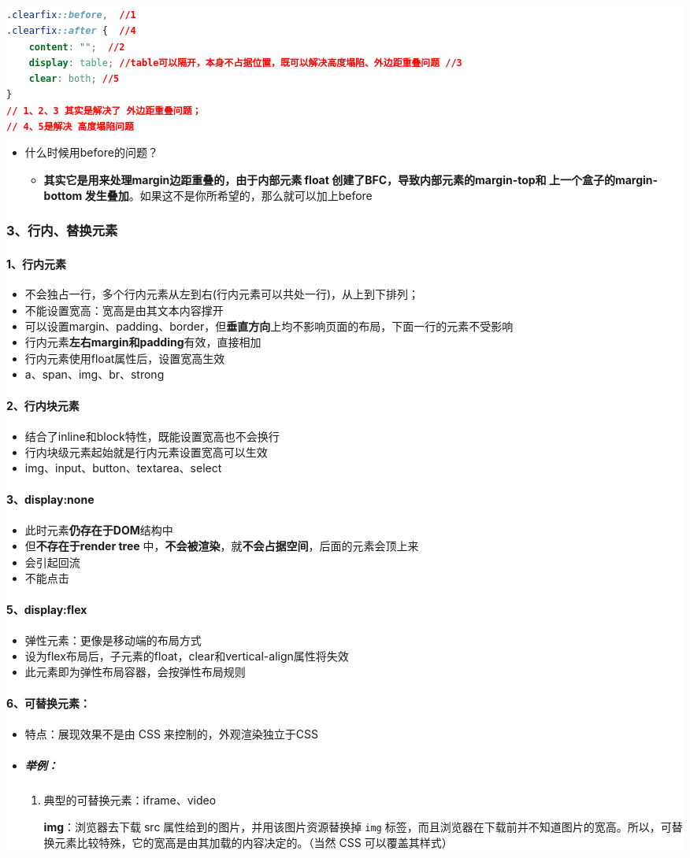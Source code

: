    ```css
   .clearfix::before,  //1
   .clearfix::after {  //4
       content: "";  //2
       display: table; //table可以隔开，本身不占据位置，既可以解决高度塌陷、外边距重叠问题 //3
       clear: both; //5
   }
   // 1、2、3 其实是解决了 外边距重叠问题；
   // 4、5是解决 高度塌陷问题
   ```

* 什么时候用before的问题？

  * **其实它是用来处理margin边距重叠的，由于内部元素 float 创建了BFC，导致内部元素的margin-top和 上一个盒子的margin-bottom 发生叠加**。如果这不是你所希望的，那么就可以加上before

### 3、行内、替换元素              ###

#### 1、行内元素 ####

* 不会独占一行，多个行内元素从左到右(行内元素可以共处一行)，从上到下排列；
* 不能设置宽高：宽高是由其文本内容撑开
* 可以设置margin、padding、border，但**垂直方向**上均不影响页面的布局，下面一行的元素不受影响
* 行内元素**左右margin和padding**有效，直接相加
* 行内元素使用float属性后，设置宽高生效
* a、span、img、br、strong

#### 2、行内块元素 ####

* 结合了inline和block特性，既能设置宽高也不会换行
* 行内块级元素起始就是行内元素设置宽高可以生效
* img、input、button、textarea、select

#### 3、display:none ####

* 此时元素**仍存在于DOM**结构中
* 但**不存在于render tree** 中，**不会被渲染**，就**不会占据空间**，后面的元素会顶上来
* 会引起回流
* 不能点击

#### 5、display:flex ####

* 弹性元素：更像是移动端的布局方式
* 设为flex布局后，子元素的float，clear和vertical-align属性将失效
* 此元素即为弹性布局容器，会按弹性布局规则

#### 6、可替换元素： ####

* 特点：展现效果不是由 CSS 来控制的，外观渲染独立于CSS

* ##### 举例： #####

  1. 典型的可替换元素：iframe、video

     **img**：浏览器去下载 src 属性给到的图片，并用该图片资源替换掉 `img` 标签，而且浏览器在下载前并不知道图片的宽高。所以，可替换元素比较特殊，它的宽高是由其加载的内容决定的。（当然 CSS 可以覆盖其样式）
